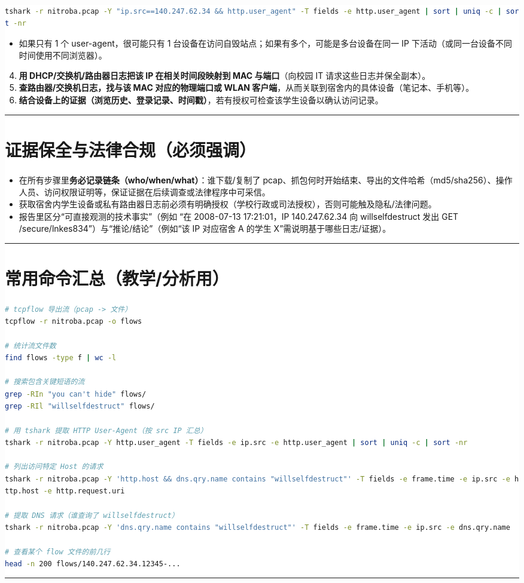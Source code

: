 ```bash
tshark -r nitroba.pcap -Y "ip.src==140.247.62.34 && http.user_agent" -T fields -e http.user_agent | sort | uniq -c | sort -nr
```

* 如果只有 1 个 user-agent，很可能只有 1 台设备在访问自毁站点；如果有多个，可能是多台设备在同一 IP 下活动（或同一台设备不同时间使用不同浏览器）。
4. **用 DHCP/交换机/路由器日志把该 IP 在相关时间段映射到 MAC 与端口**（向校园 IT 请求这些日志并保全副本）。
5. **查路由器/交换机日志，找与该 MAC 对应的物理端口或 WLAN 客户端**，从而关联到宿舍内的具体设备（笔记本、手机等）。
6. **结合设备上的证据（浏览历史、登录记录、时间戳）**，若有授权可检查该学生设备以确认访问记录。

---

# 证据保全与法律合规（必须强调）

* 在所有步骤里**务必记录链条（who/when/what）**：谁下载/复制了 pcap、抓包何时开始结束、导出的文件哈希（md5/sha256）、操作人员、访问权限证明等，保证证据在后续调查或法律程序中可采信。
* 获取宿舍内学生设备或私有路由器日志前必须有明确授权（学校行政或司法授权），否则可能触及隐私/法律问题。
* 报告里区分“可直接观测的技术事实”（例如 “在 2008-07-13 17:21:01，IP 140.247.62.34 向 willselfdestruct 发出 GET /secure/lnkes834”）与“推论/结论”（例如“该 IP 对应宿舍 A 的学生 X”需说明基于哪些日志/证据）。

---

# 常用命令汇总（教学/分析用）

```bash
# tcpflow 导出流（pcap -> 文件）
tcpflow -r nitroba.pcap -o flows

# 统计流文件数
find flows -type f | wc -l

# 搜索包含关键短语的流
grep -RIn "you can't hide" flows/
grep -RIl "willselfdestruct" flows/

# 用 tshark 提取 HTTP User-Agent（按 src IP 汇总）
tshark -r nitroba.pcap -Y http.user_agent -T fields -e ip.src -e http.user_agent | sort | uniq -c | sort -nr

# 列出访问特定 Host 的请求
tshark -r nitroba.pcap -Y 'http.host && dns.qry.name contains "willselfdestruct"' -T fields -e frame.time -e ip.src -e http.host -e http.request.uri

# 提取 DNS 请求（谁查询了 willselfdestruct）
tshark -r nitroba.pcap -Y 'dns.qry.name contains "willselfdestruct"' -T fields -e frame.time -e ip.src -e dns.qry.name

# 查看某个 flow 文件的前几行
head -n 200 flows/140.247.62.34.12345-...
```

---
